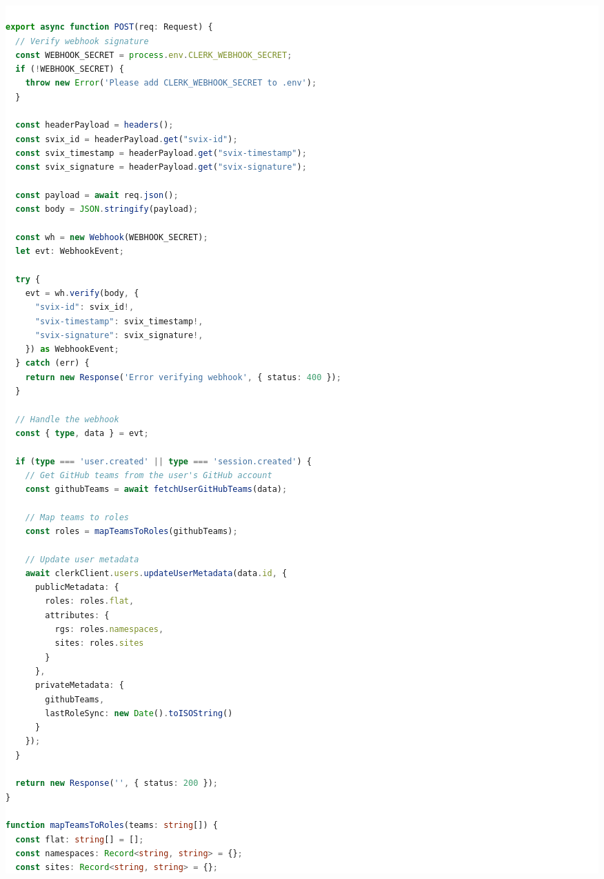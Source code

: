 ```typescript

export async function POST(req: Request) {
  // Verify webhook signature
  const WEBHOOK_SECRET = process.env.CLERK_WEBHOOK_SECRET;
  if (!WEBHOOK_SECRET) {
    throw new Error('Please add CLERK_WEBHOOK_SECRET to .env');
  }

  const headerPayload = headers();
  const svix_id = headerPayload.get("svix-id");
  const svix_timestamp = headerPayload.get("svix-timestamp");
  const svix_signature = headerPayload.get("svix-signature");

  const payload = await req.json();
  const body = JSON.stringify(payload);

  const wh = new Webhook(WEBHOOK_SECRET);
  let evt: WebhookEvent;

  try {
    evt = wh.verify(body, {
      "svix-id": svix_id!,
      "svix-timestamp": svix_timestamp!,
      "svix-signature": svix_signature!,
    }) as WebhookEvent;
  } catch (err) {
    return new Response('Error verifying webhook', { status: 400 });
  }

  // Handle the webhook
  const { type, data } = evt;

  if (type === 'user.created' || type === 'session.created') {
    // Get GitHub teams from the user's GitHub account
    const githubTeams = await fetchUserGitHubTeams(data);
    
    // Map teams to roles
    const roles = mapTeamsToRoles(githubTeams);
    
    // Update user metadata
    await clerkClient.users.updateUserMetadata(data.id, {
      publicMetadata: {
        roles: roles.flat,
        attributes: {
          rgs: roles.namespaces,
          sites: roles.sites
        }
      },
      privateMetadata: {
        githubTeams,
        lastRoleSync: new Date().toISOString()
      }
    });
  }

  return new Response('', { status: 200 });
}

function mapTeamsToRoles(teams: string[]) {
  const flat: string[] = [];
  const namespaces: Record<string, string> = {};
  const sites: Record<string, string> = {};

```